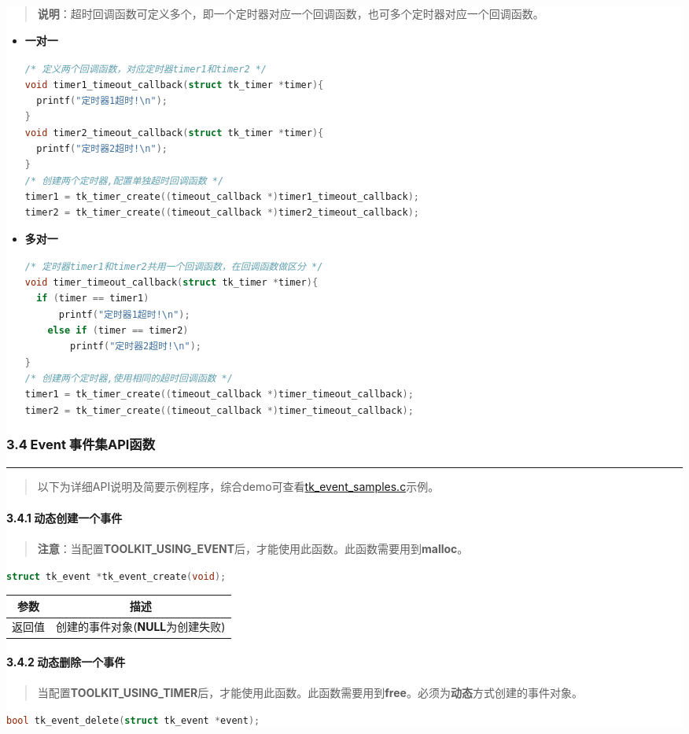 > **说明**：超时回调函数可定义多个，即一个定时器对应一个回调函数，也可多个定时器对应一个回调函数。

* **一对一**

  ```c
  /* 定义两个回调函数，对应定时器timer1和timer2 */
  void timer1_timeout_callback(struct tk_timer *timer){
  	printf("定时器1超时!\n");
  }
  void timer2_timeout_callback(struct tk_timer *timer){
  	printf("定时器2超时!\n");
  }
  /* 创建两个定时器,配置单独超时回调函数 */
  timer1 = tk_timer_create((timeout_callback *)timer1_timeout_callback);
  timer2 = tk_timer_create((timeout_callback *)timer2_timeout_callback);
  ```

* **多对一**

  ```c
  /* 定时器timer1和timer2共用一个回调函数，在回调函数做区分 */
  void timer_timeout_callback(struct tk_timer *timer){
  	if (timer == timer1)
  		printf("定时器1超时!\n");
      else if (timer == timer2)
          printf("定时器2超时!\n");
  }
  /* 创建两个定时器,使用相同的超时回调函数 */
  timer1 = tk_timer_create((timeout_callback *)timer_timeout_callback);
  timer2 = tk_timer_create((timeout_callback *)timer_timeout_callback);
  ```

  

### 3.4 Event 事件集API函数

------

> 以下为详细API说明及简要示例程序，综合demo可查看[tk_event_samples.c](./samples/tk_event_samples.c)示例。

#### 3.4.1 动态创建一个事件

> **注意**：当配置**TOOLKIT_USING_EVENT**后，才能使用此函数。此函数需要用到**malloc**。

```c
struct tk_event *tk_event_create(void);
```

| 参数   | 描述                               |
| ------ | ---------------------------------- |
| 返回值 | 创建的事件对象(**NULL**为创建失败) |

#### 3.4.2 动态删除一个事件

> 当配置**TOOLKIT_USING_TIMER**后，才能使用此函数。此函数需要用到**free**。必须为**动态**方式创建的事件对象。

```c
bool tk_event_delete(struct tk_event *event);
```
